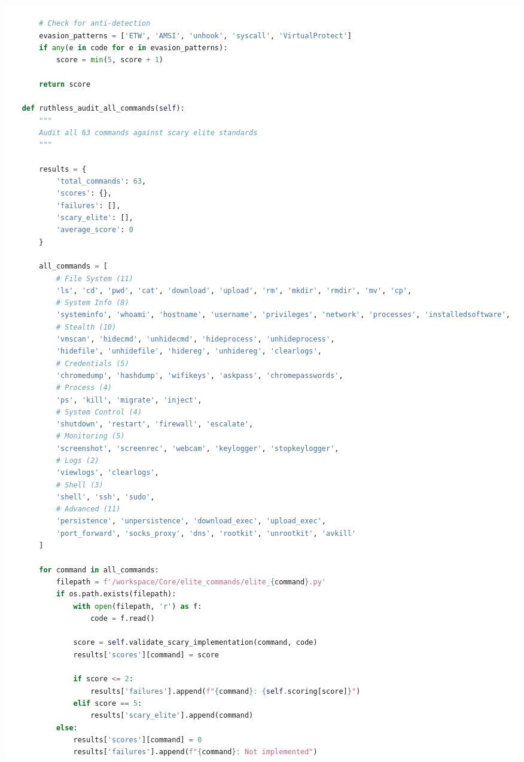 ```python
                
        # Check for anti-detection
        evasion_patterns = ['ETW', 'AMSI', 'unhook', 'syscall', 'VirtualProtect']
        if any(e in code for e in evasion_patterns):
            score = min(5, score + 1)
        
        return score
    
    def ruthless_audit_all_commands(self):
        """
        Audit all 63 commands against scary elite standards
        """
        
        results = {
            'total_commands': 63,
            'scores': {},
            'failures': [],
            'scary_elite': [],
            'average_score': 0
        }
        
        all_commands = [
            # File System (11)
            'ls', 'cd', 'pwd', 'cat', 'download', 'upload', 'rm', 'mkdir', 'rmdir', 'mv', 'cp',
            # System Info (8)
            'systeminfo', 'whoami', 'hostname', 'username', 'privileges', 'network', 'processes', 'installedsoftware',
            # Stealth (10)
            'vmscan', 'hidecmd', 'unhidecmd', 'hideprocess', 'unhideprocess', 
            'hidefile', 'unhidefile', 'hidereg', 'unhidereg', 'clearlogs',
            # Credentials (5)
            'chromedump', 'hashdump', 'wifikeys', 'askpass', 'chromepasswords',
            # Process (4)
            'ps', 'kill', 'migrate', 'inject',
            # System Control (4)
            'shutdown', 'restart', 'firewall', 'escalate',
            # Monitoring (5)
            'screenshot', 'screenrec', 'webcam', 'keylogger', 'stopkeylogger',
            # Logs (2)
            'viewlogs', 'clearlogs',
            # Shell (3)
            'shell', 'ssh', 'sudo',
            # Advanced (11)
            'persistence', 'unpersistence', 'download_exec', 'upload_exec',
            'port_forward', 'socks_proxy', 'dns', 'rootkit', 'unrootkit', 'avkill'
        ]
        
        for command in all_commands:
            filepath = f'/workspace/Core/elite_commands/elite_{command}.py'
            if os.path.exists(filepath):
                with open(filepath, 'r') as f:
                    code = f.read()
                
                score = self.validate_scary_implementation(command, code)
                results['scores'][command] = score
                
                if score <= 2:
                    results['failures'].append(f"{command}: {self.scoring[score]}")
                elif score == 5:
                    results['scary_elite'].append(command)
            else:
                results['scores'][command] = 0
                results['failures'].append(f"{command}: Not implemented")
```
